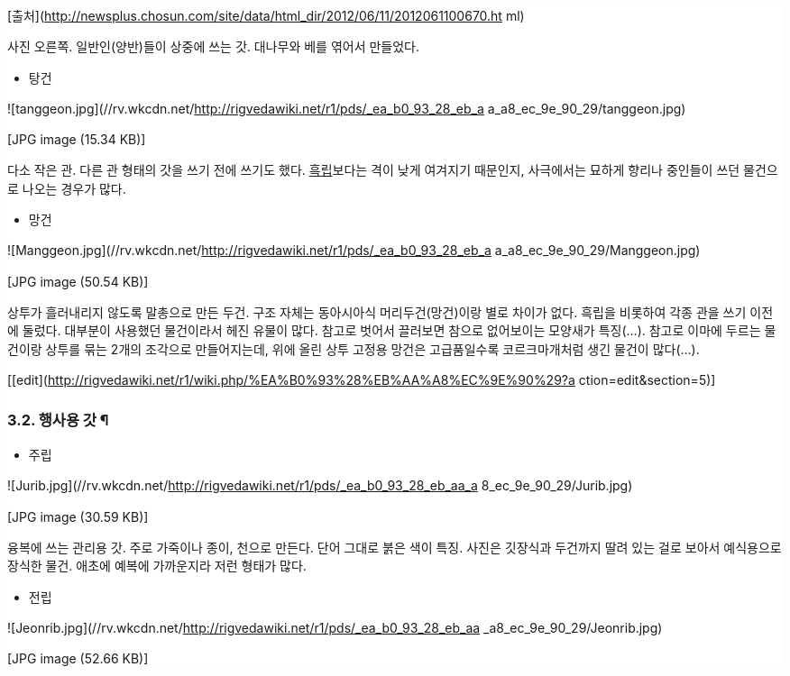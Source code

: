   
[출처](http://newsplus.chosun.com/site/data/html_dir/2012/06/11/2012061100670.ht
ml)

  

사진 오른쪽. 일반인(양반)들이 상중에 쓰는 갓. 대나무와 베를 엮어서 만들었다.

  

  * 탕건

![tanggeon.jpg](//rv.wkcdn.net/http://rigvedawiki.net/r1/pds/_ea_b0_93_28_eb_a
a_a8_ec_9e_90_29/tanggeon.jpg)

[JPG image (15.34 KB)]

  

다소 작은 관. 다른 관 형태의 갓을 쓰기 전에 쓰기도 했다. [흑립](%ED%9D%91%EB%A6%BD.md)보다는 격이 낮게
여겨지기 때문인지, 사극에서는 묘하게 향리나 중인들이 쓰던 물건으로 나오는 경우가 많다.

  

  * 망건

![Manggeon.jpg](//rv.wkcdn.net/http://rigvedawiki.net/r1/pds/_ea_b0_93_28_eb_a
a_a8_ec_9e_90_29/Manggeon.jpg)

[JPG image (50.54 KB)]

  

상투가 흘러내리지 않도록 말총으로 만든 두건. 구조 자체는 동아시아식 머리두건(망건)이랑 별로 차이가 없다. 흑립을 비롯하여 각종 관을 쓰기
이전에 둘렀다. 대부분이 사용했던 물건이라서 헤진 유물이 많다. 참고로 벗어서 끌러보면 참으로 없어보이는 모양새가 특징(…). 참고로 이마에
두르는 물건이랑 상투를 묶는 2개의 조각으로 만들어지는데, 위에 올린 상투 고정용 망건은 고급품일수록 코르크마개처럼 생긴 물건이 많다(…).

  

[[edit](http://rigvedawiki.net/r1/wiki.php/%EA%B0%93%28%EB%AA%A8%EC%9E%90%29?a
ction=edit&section=5)]

### 3.2. 행사용 갓 ¶

  * 주립

![Jurib.jpg](//rv.wkcdn.net/http://rigvedawiki.net/r1/pds/_ea_b0_93_28_eb_aa_a
8_ec_9e_90_29/Jurib.jpg)

[JPG image (30.59 KB)]

  

융복에 쓰는 관리용 갓. 주로 가죽이나 종이, 천으로 만든다. 단어 그대로 붉은 색이 특징. 사진은 깃장식과 두건까지 딸려 있는 걸로 보아서
예식용으로 장식한 물건. 애초에 예복에 가까운지라 저런 형태가 많다.

  

  * 전립

![Jeonrib.jpg](//rv.wkcdn.net/http://rigvedawiki.net/r1/pds/_ea_b0_93_28_eb_aa
_a8_ec_9e_90_29/Jeonrib.jpg)

[JPG image (52.66 KB)]
